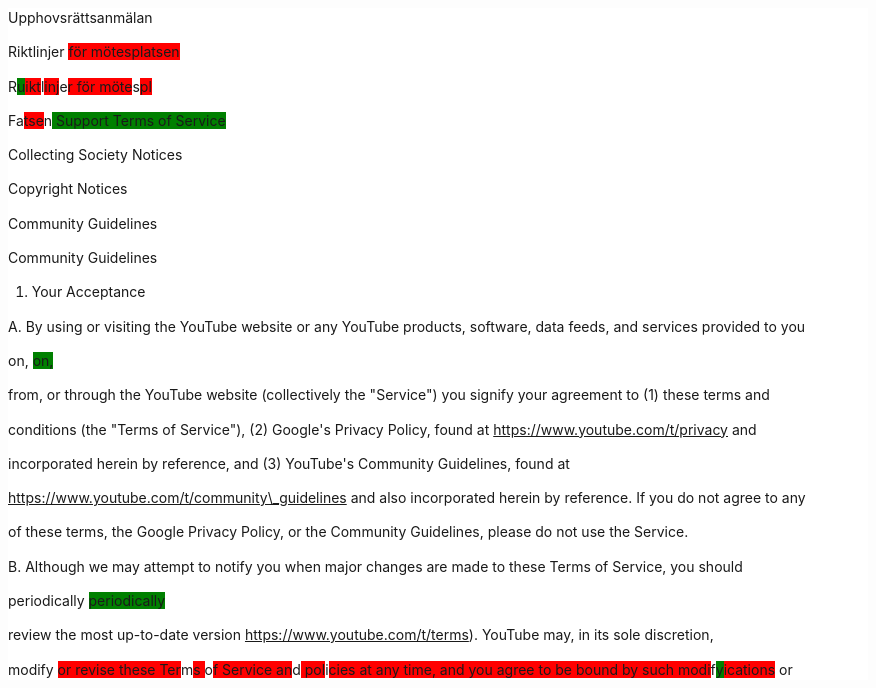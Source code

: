 
Upphovsrättsanmälan


Riktlinjer</span> <span style="background-color: red;">för mötesplatsen


</span>R<span style="background-color: green;">u</span><span style="background-color: red;">ikt</span>l<span style="background-color: red;">inj</span>e<span style="background-color: red;">r för möte</span>s<span style="background-color: red;">pl</span><span style="background-color: green;">


F</span>a<span style="background-color: red;">tse</span>n<span style="background-color: green;"> Support Terms of Service


Collecting Society Notices


Copyright Notices


Community Guidelines


Community Guidelines</span>


1. Your Acceptance


A. By using or visiting the YouTube website or any YouTube products, software, data feeds, and services provided to you<span style="background-color: red;">


on,</span> <span style="background-color: green;">on,


</span>from, or through the YouTube website (collectively the "Service") you signify your agreement to (1) these terms and


conditions (the "Terms of Service"), (2) Google's Privacy Policy, found at https://www.youtube.com/t/privacy and


incorporated herein by reference, and (3) YouTube's Community Guidelines, found at


https://www.youtube.com/t/community\_guidelines and also incorporated herein by reference. If you do not agree to any


of these terms, the Google Privacy Policy, or the Community Guidelines, please do not use the Service.


B. Although we may attempt to notify you when major changes are made to these Terms of Service, you should<span style="background-color: red;">


periodically</span> <span style="background-color: green;">periodically


</span>review the most up-to-date version https://www.youtube.com/t/terms). YouTube may, in its sole discretion,<span style="background-color: red;">


modify</span> <span style="background-color: red;">or revise these Ter</span>m<span style="background-color: red;">s </span>o<span style="background-color: red;">f Service an</span>d<span style="background-color: red;"> pol</span>i<span style="background-color: red;">cies at any time, and you agree to be bound by such modi</span>f<span style="background-color: green;">y</span><span style="background-color: red;">ications</span> or
